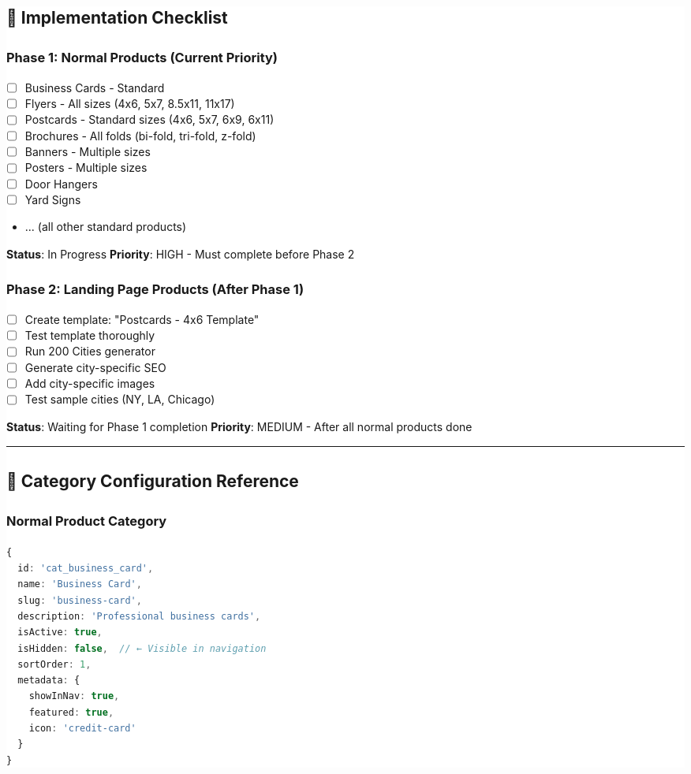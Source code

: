 
## 🚀 Implementation Checklist

### Phase 1: Normal Products (Current Priority)

- [ ] Business Cards - Standard
- [ ] Flyers - All sizes (4x6, 5x7, 8.5x11, 11x17)
- [ ] Postcards - Standard sizes (4x6, 5x7, 6x9, 6x11)
- [ ] Brochures - All folds (bi-fold, tri-fold, z-fold)
- [ ] Banners - Multiple sizes
- [ ] Posters - Multiple sizes
- [ ] Door Hangers
- [ ] Yard Signs
- ... (all other standard products)

**Status**: In Progress
**Priority**: HIGH - Must complete before Phase 2

### Phase 2: Landing Page Products (After Phase 1)

- [ ] Create template: "Postcards - 4x6 Template"
- [ ] Test template thoroughly
- [ ] Run 200 Cities generator
- [ ] Generate city-specific SEO
- [ ] Add city-specific images
- [ ] Test sample cities (NY, LA, Chicago)

**Status**: Waiting for Phase 1 completion
**Priority**: MEDIUM - After all normal products done

---

## 🎯 Category Configuration Reference

### Normal Product Category

```typescript
{
  id: 'cat_business_card',
  name: 'Business Card',
  slug: 'business-card',
  description: 'Professional business cards',
  isActive: true,
  isHidden: false,  // ← Visible in navigation
  sortOrder: 1,
  metadata: {
    showInNav: true,
    featured: true,
    icon: 'credit-card'
  }
}
```
